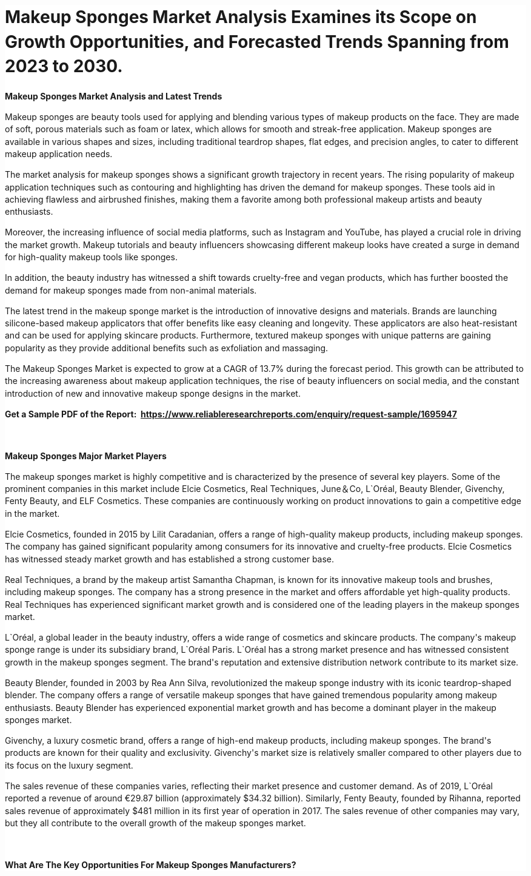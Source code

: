 <p><h1>Makeup Sponges Market Analysis Examines its Scope on Growth Opportunities, and Forecasted Trends Spanning from 2023 to 2030.</h1></p><p><strong>Makeup Sponges Market Analysis and Latest Trends</strong></p>
<p><p>Makeup sponges are beauty tools used for applying and blending various types of makeup products on the face. They are made of soft, porous materials such as foam or latex, which allows for smooth and streak-free application. Makeup sponges are available in various shapes and sizes, including traditional teardrop shapes, flat edges, and precision angles, to cater to different makeup application needs.</p><p>The market analysis for makeup sponges shows a significant growth trajectory in recent years. The rising popularity of makeup application techniques such as contouring and highlighting has driven the demand for makeup sponges. These tools aid in achieving flawless and airbrushed finishes, making them a favorite among both professional makeup artists and beauty enthusiasts.</p><p>Moreover, the increasing influence of social media platforms, such as Instagram and YouTube, has played a crucial role in driving the market growth. Makeup tutorials and beauty influencers showcasing different makeup looks have created a surge in demand for high-quality makeup tools like sponges.</p><p>In addition, the beauty industry has witnessed a shift towards cruelty-free and vegan products, which has further boosted the demand for makeup sponges made from non-animal materials.</p><p>The latest trend in the makeup sponge market is the introduction of innovative designs and materials. Brands are launching silicone-based makeup applicators that offer benefits like easy cleaning and longevity. These applicators are also heat-resistant and can be used for applying skincare products. Furthermore, textured makeup sponges with unique patterns are gaining popularity as they provide additional benefits such as exfoliation and massaging.</p><p>The Makeup Sponges Market is expected to grow at a CAGR of 13.7% during the forecast period. This growth can be attributed to the increasing awareness about makeup application techniques, the rise of beauty influencers on social media, and the constant introduction of new and innovative makeup sponge designs in the market.</p></p>
<p><strong>Get a Sample PDF of the Report:&nbsp; <a href="https://www.reliableresearchreports.com/enquiry/request-sample/1695947">https://www.reliableresearchreports.com/enquiry/request-sample/1695947</a></strong></p>
<p>&nbsp;</p>
<p><strong>Makeup Sponges Major Market Players</strong></p>
<p><p>The makeup sponges market is highly competitive and is characterized by the presence of several key players. Some of the prominent companies in this market include Elcie Cosmetics, Real Techniques, June＆Co, L`Oréal, Beauty Blender, Givenchy, Fenty Beauty, and ELF Cosmetics. These companies are continuously working on product innovations to gain a competitive edge in the market.</p><p>Elcie Cosmetics, founded in 2015 by Lilit Caradanian, offers a range of high-quality makeup products, including makeup sponges. The company has gained significant popularity among consumers for its innovative and cruelty-free products. Elcie Cosmetics has witnessed steady market growth and has established a strong customer base.</p><p>Real Techniques, a brand by the makeup artist Samantha Chapman, is known for its innovative makeup tools and brushes, including makeup sponges. The company has a strong presence in the market and offers affordable yet high-quality products. Real Techniques has experienced significant market growth and is considered one of the leading players in the makeup sponges market.</p><p>L`Oréal, a global leader in the beauty industry, offers a wide range of cosmetics and skincare products. The company's makeup sponge range is under its subsidiary brand, L`Oréal Paris. L`Oréal has a strong market presence and has witnessed consistent growth in the makeup sponges segment. The brand's reputation and extensive distribution network contribute to its market size.</p><p>Beauty Blender, founded in 2003 by Rea Ann Silva, revolutionized the makeup sponge industry with its iconic teardrop-shaped blender. The company offers a range of versatile makeup sponges that have gained tremendous popularity among makeup enthusiasts. Beauty Blender has experienced exponential market growth and has become a dominant player in the makeup sponges market.</p><p>Givenchy, a luxury cosmetic brand, offers a range of high-end makeup products, including makeup sponges. The brand's products are known for their quality and exclusivity. Givenchy's market size is relatively smaller compared to other players due to its focus on the luxury segment.</p><p>The sales revenue of these companies varies, reflecting their market presence and customer demand. As of 2019, L`Oréal reported a revenue of around €29.87 billion (approximately $34.32 billion). Similarly, Fenty Beauty, founded by Rihanna, reported sales revenue of approximately $481 million in its first year of operation in 2017. The sales revenue of other companies may vary, but they all contribute to the overall growth of the makeup sponges market.</p></p>
<p>&nbsp;</p>
<p><strong>What Are The Key Opportunities For Makeup Sponges Manufacturers?</strong></p>
